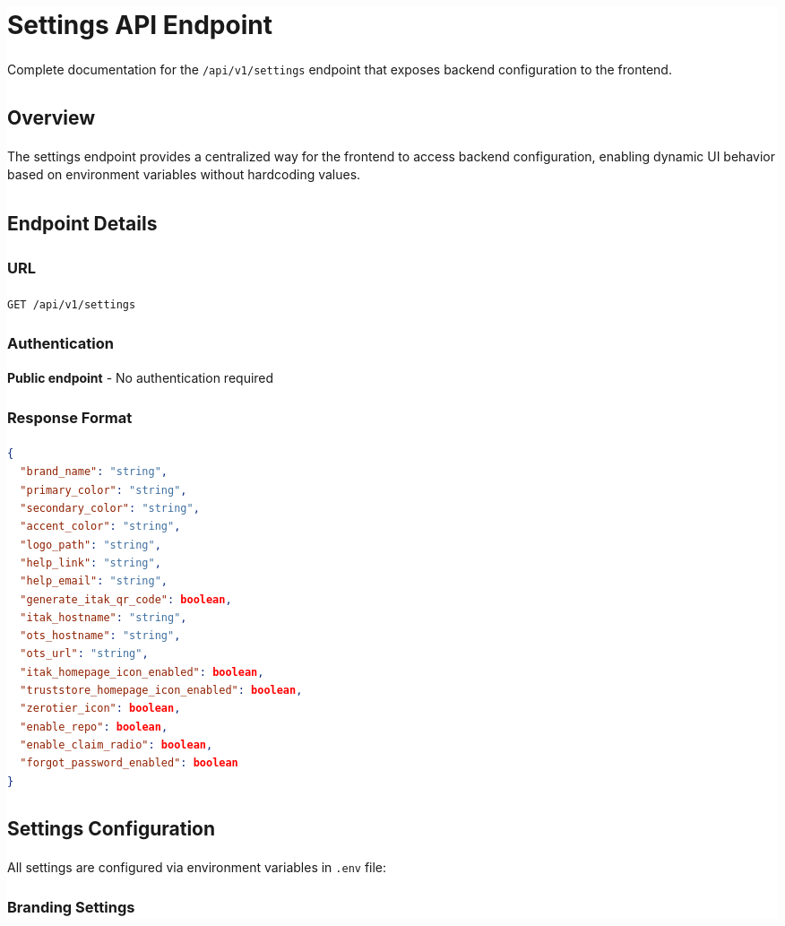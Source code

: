 # Settings API Endpoint

Complete documentation for the `/api/v1/settings` endpoint that exposes backend configuration to the frontend.

## Overview

The settings endpoint provides a centralized way for the frontend to access backend configuration, enabling dynamic UI behavior based on environment variables without hardcoding values.

## Endpoint Details

### URL
```
GET /api/v1/settings
```

### Authentication
**Public endpoint** - No authentication required

### Response Format
```json
{
  "brand_name": "string",
  "primary_color": "string",
  "secondary_color": "string",
  "accent_color": "string",
  "logo_path": "string",
  "help_link": "string",
  "help_email": "string",
  "generate_itak_qr_code": boolean,
  "itak_hostname": "string",
  "ots_hostname": "string",
  "ots_url": "string",
  "itak_homepage_icon_enabled": boolean,
  "truststore_homepage_icon_enabled": boolean,
  "zerotier_icon": boolean,
  "enable_repo": boolean,
  "enable_claim_radio": boolean,
  "forgot_password_enabled": boolean
}
```

## Settings Configuration

All settings are configured via environment variables in `.env` file:

### Branding Settings
